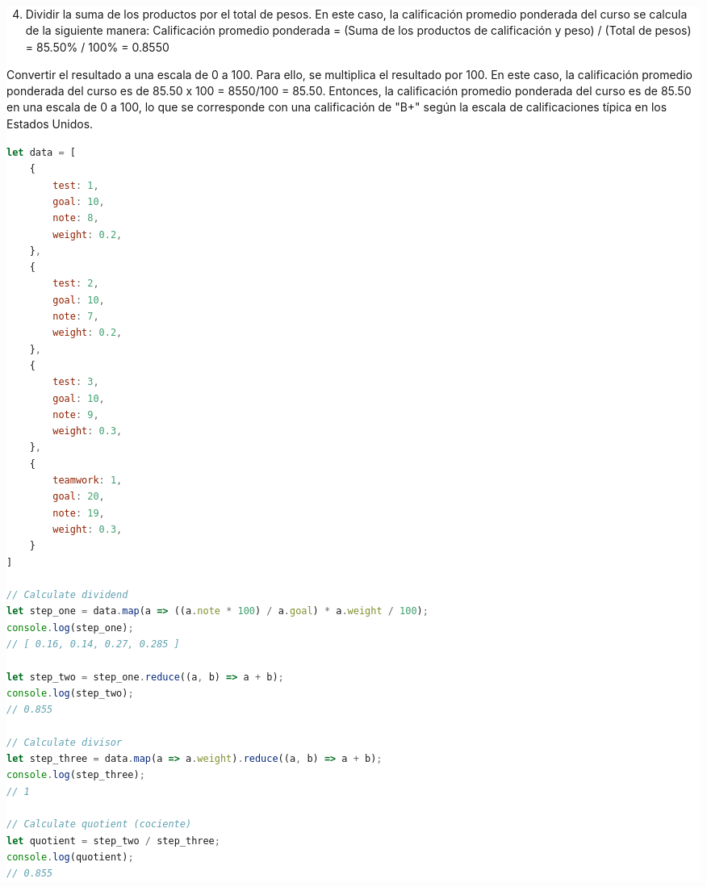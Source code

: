 4. Dividir la suma de los productos por el total de pesos. En este caso, la calificación promedio ponderada del curso se calcula de la siguiente manera:
Calificación promedio ponderada = (Suma de los productos de calificación y peso) / (Total de pesos) = 85.50% / 100% = 0.8550

Convertir el resultado a una escala de 0 a 100. Para ello, se multiplica el resultado por 100. En este caso, la calificación promedio ponderada del curso es de 85.50 x 100 = 8550/100 = 85.50.
Entonces, la calificación promedio ponderada del curso es de 85.50 en una escala de 0 a 100, lo que se corresponde con una calificación de "B+" según la escala de calificaciones típica en los Estados Unidos.

```js
let data = [
    {
        test: 1,
        goal: 10,
        note: 8,
        weight: 0.2,
    },
    {
        test: 2,
        goal: 10,
        note: 7,
        weight: 0.2,
    },
    {
        test: 3,
        goal: 10,
        note: 9,
        weight: 0.3,
    },
    {
        teamwork: 1,
        goal: 20,
        note: 19,
        weight: 0.3,
    }
]

// Calculate dividend
let step_one = data.map(a => ((a.note * 100) / a.goal) * a.weight / 100);
console.log(step_one);
// [ 0.16, 0.14, 0.27, 0.285 ]

let step_two = step_one.reduce((a, b) => a + b);
console.log(step_two);
// 0.855

// Calculate divisor
let step_three = data.map(a => a.weight).reduce((a, b) => a + b);
console.log(step_three);
// 1

// Calculate quotient (cociente)
let quotient = step_two / step_three;
console.log(quotient);
// 0.855
```
